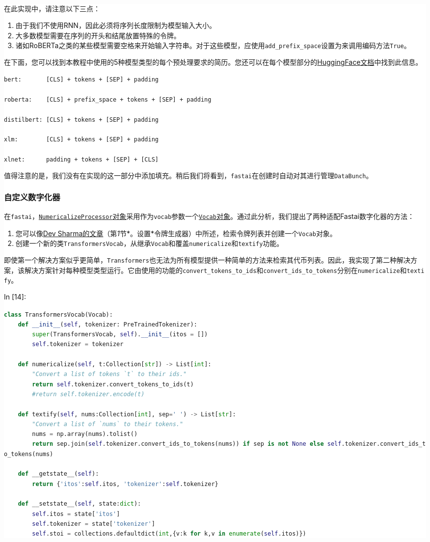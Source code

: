 在此实现中，请注意以下三点：

1. 由于我们不使用RNN，因此必须将序列长度限制为模型输入大小。
2. 大多数模型需要在序列的开头和结尾放置特殊的令牌。
3. 诸如RoBERTa之类的某些模型需要空格来开始输入字符串。对于这些模型，应使用`add_prefix_space`设置为来调用编码方法`True`。

在下面，您可以找到本教程中使用的5种模型类型的每个预处理要求的简历。您还可以在每个模型部分的[HuggingFace文档](https://huggingface.co/transformers/)中找到此信息。

```
bert:       [CLS] + tokens + [SEP] + padding

roberta:    [CLS] + prefix_space + tokens + [SEP] + padding

distilbert: [CLS] + tokens + [SEP] + padding

xlm:        [CLS] + tokens + [SEP] + padding

xlnet:      padding + tokens + [SEP] + [CLS]
```

值得注意的是，我们没有在实现的这一部分中添加填充。稍后我们将看到，`fastai`在创建时自动对其进行管理`DataBunch`。

### 自定义数字化器

在`fastai`，[`NumericalizeProcessor`对象](https://docs.fast.ai/text.data.html#NumericalizeProcessor)采用作为`vocab`参数一个[`Vocab`对象](https://docs.fast.ai/text.transform.html#Vocab)。通过此分析，我们提出了两种适配Fastai数字化器的方法：

1. 您可以像[Dev Sharma的文章](https://medium.com/analytics-vidhya/using-roberta-with-fastai-for-nlp-7ed3fed21f6c)（第*1*节*。设置*令牌生成器）中所述，检索令牌列表并创建一个`Vocab`对象。
2. 创建一个新的类`TransformersVocab`，从继承`Vocab`和覆盖`numericalize`和`textify`功能。

即使第一个解决方案似乎更简单，`Transformers`也无法为所有模型提供一种简单的方法来检索其代币列表。因此，我实现了第二种解决方案，该解决方案针对每种模型类型运行。它由使用的功能的`convert_tokens_to_ids`和`convert_ids_to_tokens`分别在`numericalize`和`textify`。

In [14]:

```python
class TransformersVocab(Vocab):
    def __init__(self, tokenizer: PreTrainedTokenizer):
        super(TransformersVocab, self).__init__(itos = [])
        self.tokenizer = tokenizer
    
    def numericalize(self, t:Collection[str]) -> List[int]:
        "Convert a list of tokens `t` to their ids."
        return self.tokenizer.convert_tokens_to_ids(t)
        #return self.tokenizer.encode(t)

    def textify(self, nums:Collection[int], sep=' ') -> List[str]:
        "Convert a list of `nums` to their tokens."
        nums = np.array(nums).tolist()
        return sep.join(self.tokenizer.convert_ids_to_tokens(nums)) if sep is not None else self.tokenizer.convert_ids_to_tokens(nums)
    
    def __getstate__(self):
        return {'itos':self.itos, 'tokenizer':self.tokenizer}

    def __setstate__(self, state:dict):
        self.itos = state['itos']
        self.tokenizer = state['tokenizer']
        self.stoi = collections.defaultdict(int,{v:k for k,v in enumerate(self.itos)})
```
